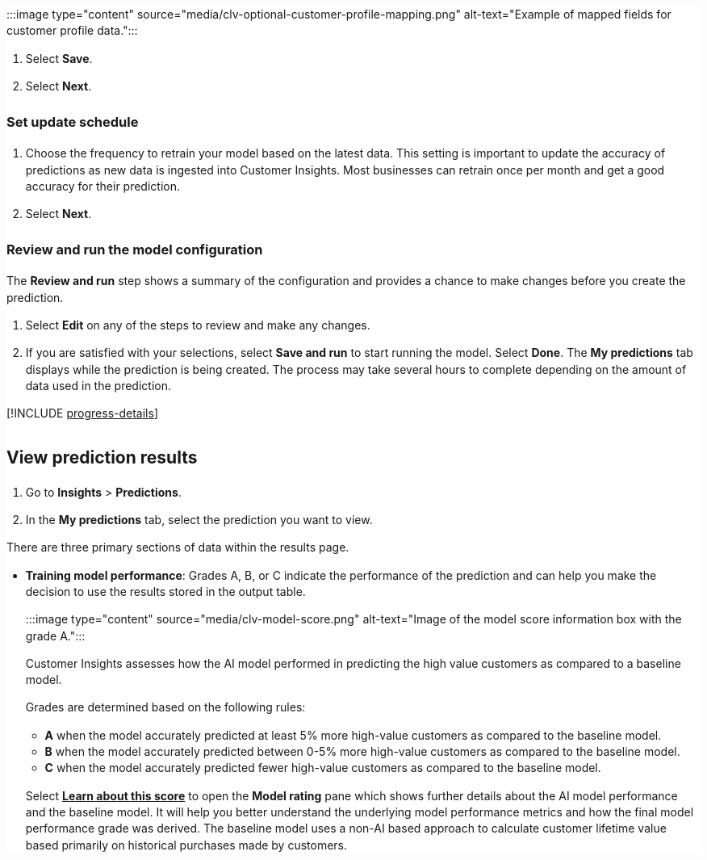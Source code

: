    :::image type="content" source="media/clv-optional-customer-profile-mapping.png" alt-text="Example of mapped fields for customer profile data.":::

1. Select **Save**.

1. Select **Next**.

### Set update schedule

1. Choose the frequency to retrain your model based on the latest data. This setting is important to update the accuracy of predictions as new data is ingested into Customer Insights. Most businesses can retrain once per month and get a good accuracy for their prediction.

1. Select **Next**.

### Review and run the model configuration

The **Review and run** step shows a summary of the configuration and provides a chance to make changes before you create the prediction.

1. Select **Edit** on any of the steps to review and make any changes.

1. If you are satisfied with your selections, select **Save and run** to start running the model. Select **Done**. The **My predictions** tab displays while the prediction is being created. The process may take several hours to complete depending on the amount of data used in the prediction.

[!INCLUDE [progress-details](includes/progress-details-pane.md)]

## View prediction results

1. Go to **Insights** > **Predictions**.

1. In the **My predictions** tab, select the prediction you want to view.

There are three primary sections of data within the results page.

- **Training model performance**: Grades A, B, or C indicate the performance of the prediction and can help you make the decision to use the results stored in the output table.
  
  :::image type="content" source="media/clv-model-score.png" alt-text="Image of the model score information box with the grade A.":::

  Customer Insights assesses how the AI model performed in predicting the high value customers as compared to a baseline model.

  Grades are determined based on the following rules:
  - **A** when the model accurately predicted at least 5% more high-value customers as compared to the baseline model.
  - **B** when the model accurately predicted between 0-5% more high-value customers as compared to the baseline model.
  - **C** when the model accurately predicted fewer high-value customers as compared to the baseline model.
  
  Select [**Learn about this score**](#learn-about-the-score) to open the **Model rating** pane which shows further details about the AI model performance and the baseline model. It will help you better understand the underlying model performance metrics and how the final model performance grade was derived. The baseline model uses a non-AI based approach to calculate customer lifetime value based primarily on historical purchases made by customers.
